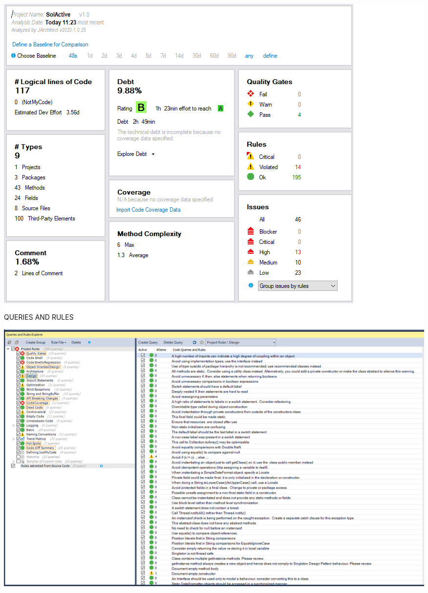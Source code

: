 ![logo](https://github.com/OsvaldoMartini/Solactive_RealTime_RestController/blob/master/Dashboard_first_analisys.PNG)

QUERIES AND RULES

![logo](https://github.com/OsvaldoMartini/Solactive_RealTime_RestController/blob/master/Queries_and_Rules.PNG)
